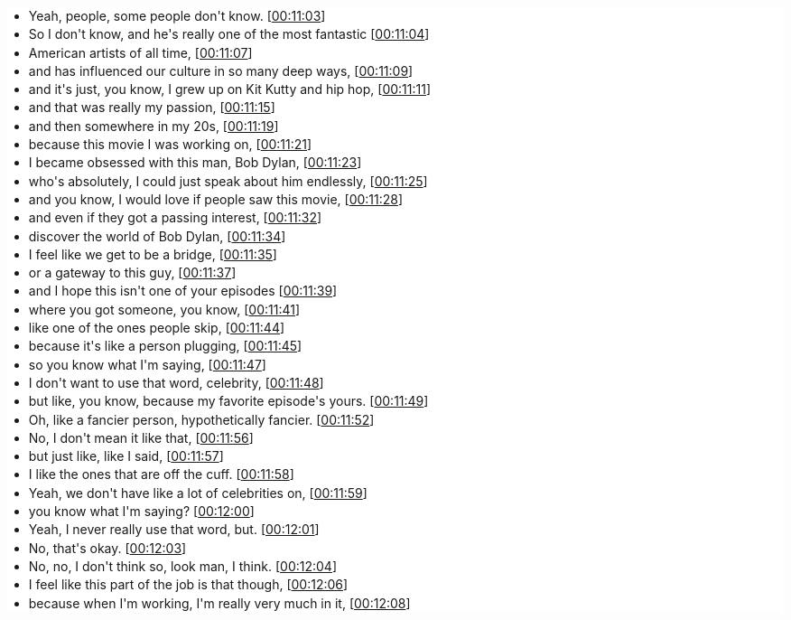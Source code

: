 *  Yeah, people, some people don't know. [[00:11:03](https://www.youtube.com/watch?v=8lvc3RZQF3I&t=663.6s)]
*  So I don't know, and he's really one of the most fantastic [[00:11:04](https://www.youtube.com/watch?v=8lvc3RZQF3I&t=664.6s)]
*  American artists of all time, [[00:11:07](https://www.youtube.com/watch?v=8lvc3RZQF3I&t=667.84s)]
*  and has influenced our culture in so many deep ways, [[00:11:09](https://www.youtube.com/watch?v=8lvc3RZQF3I&t=669.36s)]
*  and it's just, you know, I grew up on Kit Kutty and hip hop, [[00:11:11](https://www.youtube.com/watch?v=8lvc3RZQF3I&t=671.72s)]
*  and that was really my passion, [[00:11:15](https://www.youtube.com/watch?v=8lvc3RZQF3I&t=675.5600000000001s)]
*  and then somewhere in my 20s, [[00:11:19](https://www.youtube.com/watch?v=8lvc3RZQF3I&t=679.2800000000001s)]
*  because this movie I was working on, [[00:11:21](https://www.youtube.com/watch?v=8lvc3RZQF3I&t=681.8000000000001s)]
*  I became obsessed with this man, Bob Dylan, [[00:11:23](https://www.youtube.com/watch?v=8lvc3RZQF3I&t=683.2s)]
*  who's absolutely, I could just speak about him endlessly, [[00:11:25](https://www.youtube.com/watch?v=8lvc3RZQF3I&t=685.76s)]
*  and you know, I would love if people saw this movie, [[00:11:28](https://www.youtube.com/watch?v=8lvc3RZQF3I&t=688.8000000000001s)]
*  and even if they got a passing interest, [[00:11:32](https://www.youtube.com/watch?v=8lvc3RZQF3I&t=692.64s)]
*  discover the world of Bob Dylan, [[00:11:34](https://www.youtube.com/watch?v=8lvc3RZQF3I&t=694.76s)]
*  I feel like we get to be a bridge, [[00:11:35](https://www.youtube.com/watch?v=8lvc3RZQF3I&t=695.96s)]
*  or a gateway to this guy, [[00:11:37](https://www.youtube.com/watch?v=8lvc3RZQF3I&t=697.32s)]
*  and I hope this isn't one of your episodes [[00:11:39](https://www.youtube.com/watch?v=8lvc3RZQF3I&t=699.64s)]
*  where you got someone, you know, [[00:11:41](https://www.youtube.com/watch?v=8lvc3RZQF3I&t=701.36s)]
*  like one of the ones people skip, [[00:11:44](https://www.youtube.com/watch?v=8lvc3RZQF3I&t=704.0400000000001s)]
*  because it's like a person plugging, [[00:11:45](https://www.youtube.com/watch?v=8lvc3RZQF3I&t=705.0400000000001s)]
*  so you know what I'm saying, [[00:11:47](https://www.youtube.com/watch?v=8lvc3RZQF3I&t=707.12s)]
*  I don't want to use that word, celebrity, [[00:11:48](https://www.youtube.com/watch?v=8lvc3RZQF3I&t=708.96s)]
*  but like, you know, because my favorite episode's yours. [[00:11:49](https://www.youtube.com/watch?v=8lvc3RZQF3I&t=709.88s)]
*  Oh, like a fancier person, hypothetically fancier. [[00:11:52](https://www.youtube.com/watch?v=8lvc3RZQF3I&t=712.84s)]
*  No, I don't mean it like that, [[00:11:56](https://www.youtube.com/watch?v=8lvc3RZQF3I&t=716.64s)]
*  but just like, like I said, [[00:11:57](https://www.youtube.com/watch?v=8lvc3RZQF3I&t=717.4799999999999s)]
*  I like the ones that are off the cuff. [[00:11:58](https://www.youtube.com/watch?v=8lvc3RZQF3I&t=718.3199999999999s)]
*  Yeah, we don't have like a lot of celebrities on, [[00:11:59](https://www.youtube.com/watch?v=8lvc3RZQF3I&t=719.16s)]
*  you know what I'm saying? [[00:12:00](https://www.youtube.com/watch?v=8lvc3RZQF3I&t=720.9599999999999s)]
*  Yeah, I never really use that word, but. [[00:12:01](https://www.youtube.com/watch?v=8lvc3RZQF3I&t=721.8s)]
*  No, that's okay. [[00:12:03](https://www.youtube.com/watch?v=8lvc3RZQF3I&t=723.04s)]
*  No, no, I don't think so, look man, I think. [[00:12:04](https://www.youtube.com/watch?v=8lvc3RZQF3I&t=724.16s)]
*  I feel like this part of the job is that though, [[00:12:06](https://www.youtube.com/watch?v=8lvc3RZQF3I&t=726.8s)]
*  because when I'm working, I'm really very much in it, [[00:12:08](https://www.youtube.com/watch?v=8lvc3RZQF3I&t=728.4399999999999s)]